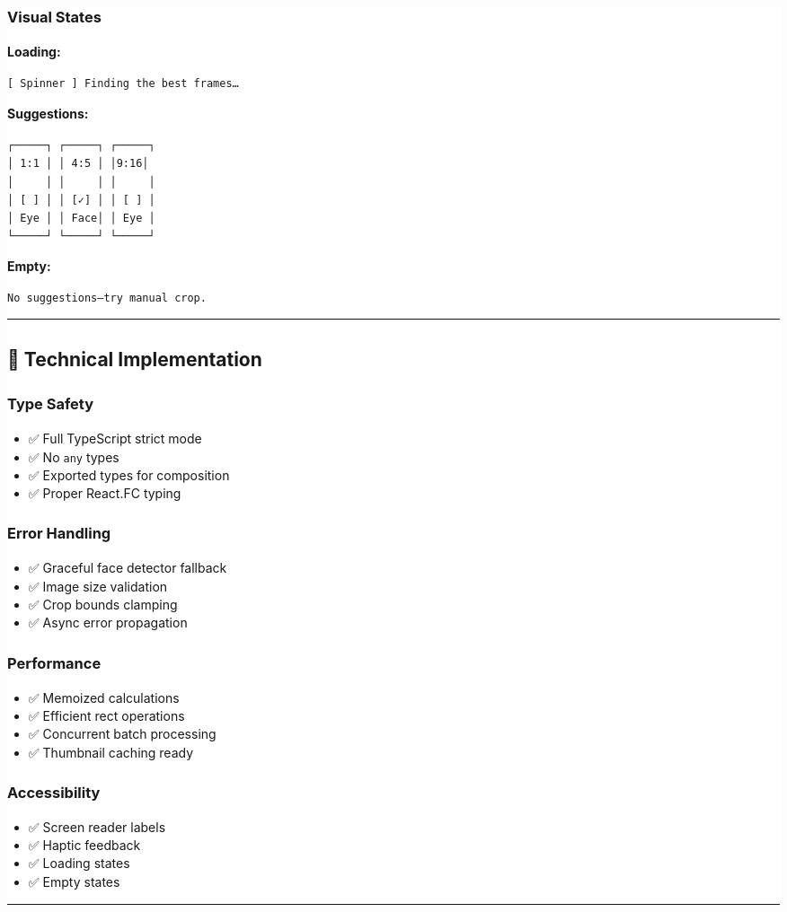 ### Visual States

**Loading:**
```
[ Spinner ] Finding the best frames…
```

**Suggestions:**
```
┌─────┐ ┌─────┐ ┌─────┐
│ 1:1 │ │ 4:5 │ │9:16│
│     │ │     │ │     │
│ [ ] │ │ [✓] │ │ [ ] │
│ Eye │ │ Face│ │ Eye │
└─────┘ └─────┘ └─────┘
```

**Empty:**
```
No suggestions—try manual crop.
```

---

## 🔧 Technical Implementation

### Type Safety
- ✅ Full TypeScript strict mode
- ✅ No `any` types
- ✅ Exported types for composition
- ✅ Proper React.FC typing

### Error Handling
- ✅ Graceful face detector fallback
- ✅ Image size validation
- ✅ Crop bounds clamping
- ✅ Async error propagation

### Performance
- ✅ Memoized calculations
- ✅ Efficient rect operations
- ✅ Concurrent batch processing
- ✅ Thumbnail caching ready

### Accessibility
- ✅ Screen reader labels
- ✅ Haptic feedback
- ✅ Loading states
- ✅ Empty states

---
